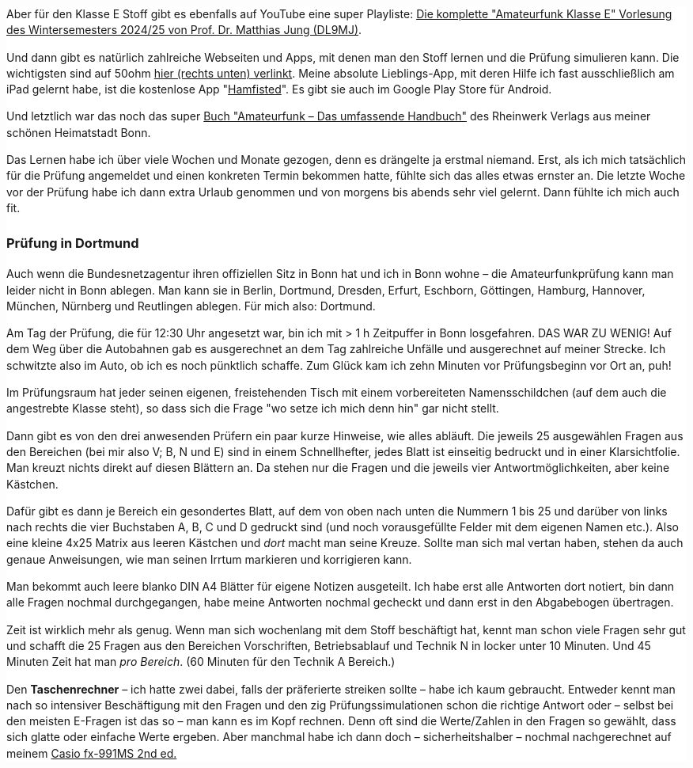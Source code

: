 Aber für den Klasse E Stoff gibt es ebenfalls auf YouTube eine super Playliste: [Die komplette "Amateurfunk Klasse E" Vorlesung des Wintersemesters 2024/25 von Prof. Dr. Matthias Jung (DL9MJ)][vorlesung].

Und dann gibt es natürlich zahlreiche Webseiten und Apps, mit denen man den Stoff lernen und die Prüfung simulieren kann. Die wichtigsten sind auf 50ohm [hier (rechts unten) verlinkt][50ohm-pruefung].
Meine absolute Lieblings-App, mit deren Hilfe ich fast ausschließlich am iPad gelernt habe, ist die kostenlose App "[Hamfisted][hamfisted]". Es gibt sie auch im Google Play Store für Android.

Und letztlich war das noch das super [Buch "Amateurfunk – Das umfassende Handbuch"][buch] des Rheinwerk Verlags aus meiner schönen Heimatstadt Bonn.  

Das Lernen habe ich über viele Wochen und Monate gezogen, denn es drängelte ja erstmal niemand. Erst, als ich mich tatsächlich für die Prüfung angemeldet und einen konkreten Termin bekommen hatte, fühlte sich das alles etwas ernster an. Die letzte Woche vor der Prüfung habe ich dann extra Urlaub genommen und von morgens bis abends sehr viel gelernt. Dann fühlte ich mich auch fit.

### Prüfung in Dortmund

Auch wenn die Bundesnetzagentur ihren offiziellen Sitz in Bonn hat und ich in Bonn wohne – die Amateurfunkprüfung kann man leider nicht in Bonn ablegen. Man kann sie in Berlin, Dortmund, Dresden, Erfurt, Eschborn, Göttingen, Hamburg, Hannover, München, Nürnberg und Reutlingen ablegen. Für mich also: Dortmund.

Am Tag der Prüfung, die für 12:30 Uhr angesetzt war, bin ich mit > 1 h Zeitpuffer in Bonn losgefahren. DAS WAR ZU WENIG! Auf dem Weg über die Autobahnen gab es ausgerechnet an dem Tag zahlreiche Unfälle und ausgerechnet auf meiner Strecke. Ich schwitzte also im Auto, ob ich es noch pünktlich schaffe. Zum Glück kam ich zehn Minuten vor Prüfungsbeginn vor Ort an, puh!

Im Prüfungsraum hat jeder seinen eigenen, freistehenden Tisch mit einem vorbereiteten Namensschildchen (auf dem auch die angestrebte Klasse steht), so dass sich die Frage "wo setze ich mich denn hin" gar nicht stellt.

Dann gibt es von den drei anwesenden Prüfern ein paar kurze Hinweise, wie alles abläuft. Die jeweils 25 ausgewählen Fragen aus den Bereichen (bei mir also V; B, N und E) sind in einem Schnellhefter, jedes Blatt ist einseitig bedruckt und in einer Klarsichtfolie. Man kreuzt nichts direkt auf diesen Blättern an. Da stehen nur die Fragen und die jeweils vier Antwortmöglichkeiten, aber keine Kästchen.

Dafür gibt es dann je Bereich ein gesondertes Blatt, auf dem von oben nach unten die Nummern 1 bis 25 und darüber von links nach rechts die vier Buchstaben A, B, C und D gedruckt sind (und noch vorausgefüllte Felder mit dem eigenen Namen etc.). Also eine kleine 4x25 Matrix aus leeren Kästchen und _dort_ macht man seine Kreuze. Sollte man sich mal vertan haben, stehen da auch genaue Anweisungen, wie man seinen Irrtum markieren und korrigieren kann.

Man bekommt auch leere blanko DIN A4 Blätter für eigene Notizen ausgeteilt. Ich habe erst alle Antworten dort notiert, bin dann alle Fragen nochmal durchgegangen, habe meine Antworten nochmal gecheckt und dann erst in den Abgabebogen übertragen.

Zeit ist wirklich mehr als genug. Wenn man sich wochenlang mit dem Stoff beschäftigt hat, kennt man schon viele Fragen sehr gut und schafft die 25 Fragen aus den Bereichen Vorschriften, Betriebsablauf und Technik N in locker unter 10 Minuten. Und 45 Minuten Zeit hat man _pro Bereich_. (60 Minuten für den Technik A Bereich.)

Den **Taschenrechner** – ich hatte zwei dabei, falls der präferierte streiken sollte – habe ich kaum gebraucht. Entweder kennt man nach so intensiver Beschäftigung mit den Fragen und den zig Prüfungssimulationen schon die richtige Antwort oder – selbst bei den meisten E-Fragen ist das so – man kann es im Kopf rechnen. Denn oft sind die Werte/Zahlen in den Fragen so gewählt, dass sich glatte oder einfache Werte ergeben. Aber manchmal habe ich dann doch – sicherheitshalber – nochmal nachgerechnet auf meinem [Casio fx-991MS 2nd ed.][fx991ms2]


[adsb]: https://de.wikipedia.org/wiki/Automatic_Dependent_Surveillance
[ft8]: https://de.wikipedia.org/wiki/FT8
[wsjtx]: https://wsjt.sourceforge.io/wsjtx.html
[improved]: https://sourceforge.net/projects/wsjt-x-improved/
[funkwelle]: https://www.youtube.com/@Funkwelle
[afu-klassen]: https://50ohm.de/infos.html
[50ohm]: https://www.50ohm.de
[yt-dl2ymr]: https://www.youtube.com/@DL2YMR
[klasse-n-kurs]: https://www.youtube.com/watch?v=s1SPp9soRig&list=PLDpWnjHk5ERbcgpLPUaU0iTsD-wrmfENk
[rumlog]: https://www.dl2rum.de/rumsoft/RUMLog.html
[vorlesung]: https://www.youtube.com/watch?v=i86_YT2TlEg&list=PL_JZo16Mzs5XGeN5N81MwQ70dp7478VkM&index=1
[50ohm-pruefung]: https://www.50ohm.de/pruefung.html
[hamfisted]: https://apps.apple.com/de/app/hamfisted/id6470218069?l=en-GB
[buch]: https://www.rheinwerk-verlag.de/amateurfunk-das-umfassende-handbuch/
[fx991ms2]: https://www.casio.com/intl/scientific-calculators/product.FX-991MS-2/